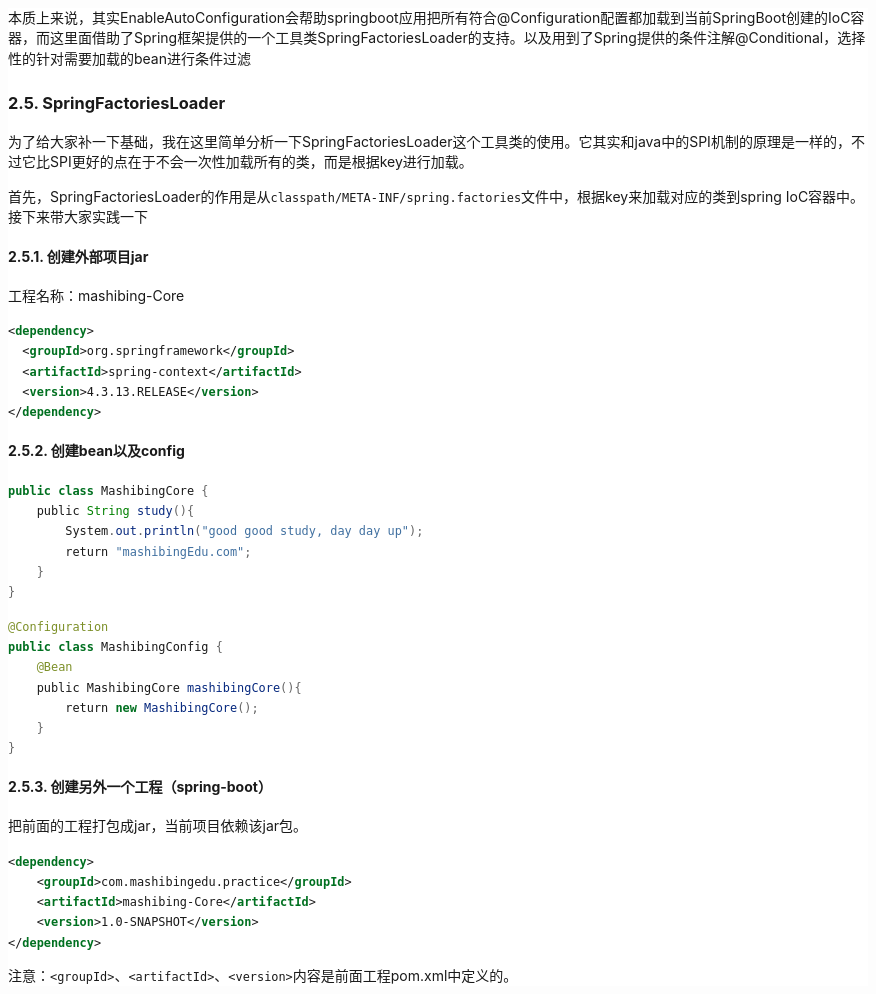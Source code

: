 本质上来说，其实EnableAutoConfiguration会帮助springboot应用把所有符合@Configuration配置都加载到当前SpringBoot创建的IoC容器，而这里面借助了Spring框架提供的一个工具类SpringFactoriesLoader的支持。以及用到了Spring提供的条件注解@Conditional，选择性的针对需要加载的bean进行条件过滤

### 2.5. SpringFactoriesLoader

为了给大家补一下基础，我在这里简单分析一下SpringFactoriesLoader这个工具类的使用。它其实和java中的SPI机制的原理是一样的，不过它比SPI更好的点在于不会一次性加载所有的类，而是根据key进行加载。

首先，SpringFactoriesLoader的作用是从`classpath/META-INF/spring.factories`文件中，根据key来加载对应的类到spring IoC容器中。接下来带大家实践一下

#### 2.5.1. 创建外部项目jar

工程名称：mashibing-Core

```xml
<dependency>
  <groupId>org.springframework</groupId>
  <artifactId>spring-context</artifactId>
  <version>4.3.13.RELEASE</version>
</dependency>
```

#### 2.5.2. 创建bean以及config

```java
public class MashibingCore {
    public String study(){
        System.out.println("good good study, day day up");
        return "mashibingEdu.com";
    }
}
```

```java
@Configuration
public class MashibingConfig {
    @Bean
    public MashibingCore mashibingCore(){
        return new MashibingCore();
    }
}
```

#### 2.5.3. 创建另外一个工程（spring-boot）

把前面的工程打包成jar，当前项目依赖该jar包。

```xml
<dependency>
    <groupId>com.mashibingedu.practice</groupId>
    <artifactId>mashibing-Core</artifactId>
    <version>1.0-SNAPSHOT</version>
</dependency>
```

注意：`<groupId>`、`<artifactId>`、`<version>`内容是前面工程pom.xml中定义的。
